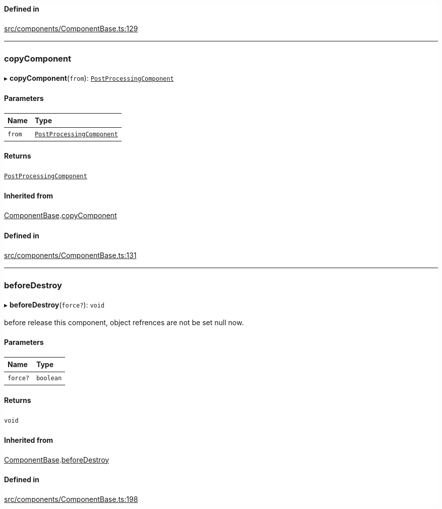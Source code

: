#### Defined in

[src/components/ComponentBase.ts:129](https://github.com/Orillusion/orillusion/blob/main/src/components/ComponentBase.ts#L129)

___

### copyComponent

▸ **copyComponent**(`from`): [`PostProcessingComponent`](PostProcessingComponent.md)

#### Parameters

| Name | Type |
| :------ | :------ |
| `from` | [`PostProcessingComponent`](PostProcessingComponent.md) |

#### Returns

[`PostProcessingComponent`](PostProcessingComponent.md)

#### Inherited from

[ComponentBase](ComponentBase.md).[copyComponent](ComponentBase.md#copycomponent)

#### Defined in

[src/components/ComponentBase.ts:131](https://github.com/Orillusion/orillusion/blob/main/src/components/ComponentBase.ts#L131)

___

### beforeDestroy

▸ **beforeDestroy**(`force?`): `void`

before release this component, object refrences are not be set null now.

#### Parameters

| Name | Type |
| :------ | :------ |
| `force?` | `boolean` |

#### Returns

`void`

#### Inherited from

[ComponentBase](ComponentBase.md).[beforeDestroy](ComponentBase.md#beforedestroy)

#### Defined in

[src/components/ComponentBase.ts:198](https://github.com/Orillusion/orillusion/blob/main/src/components/ComponentBase.ts#L198)
